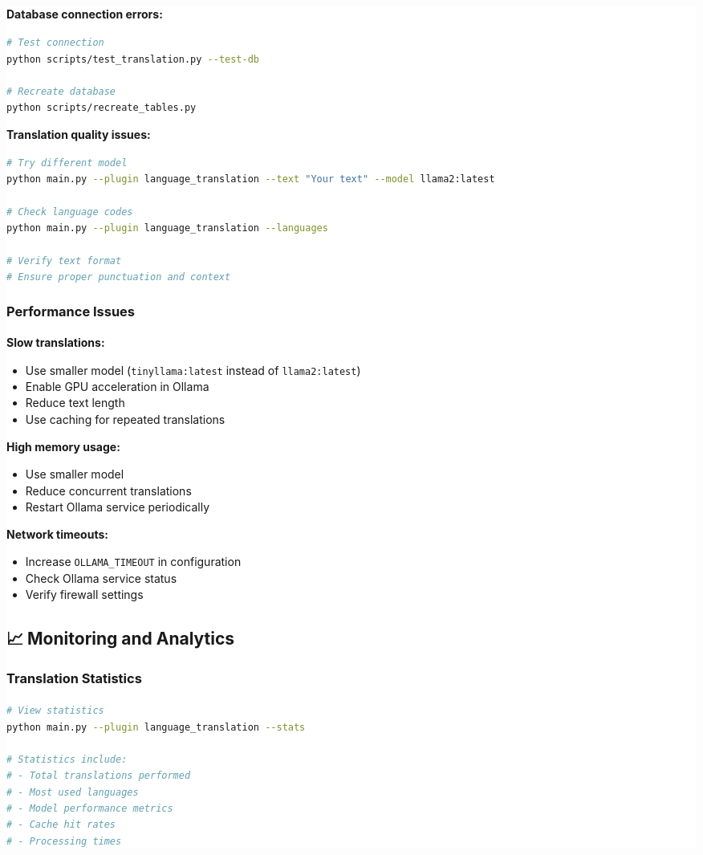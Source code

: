 **Database connection errors:**
```bash
# Test connection
python scripts/test_translation.py --test-db

# Recreate database
python scripts/recreate_tables.py
```

**Translation quality issues:**
```bash
# Try different model
python main.py --plugin language_translation --text "Your text" --model llama2:latest

# Check language codes
python main.py --plugin language_translation --languages

# Verify text format
# Ensure proper punctuation and context
```

### Performance Issues

**Slow translations:**
- Use smaller model (`tinyllama:latest` instead of `llama2:latest`)
- Enable GPU acceleration in Ollama
- Reduce text length
- Use caching for repeated translations

**High memory usage:**
- Use smaller model
- Reduce concurrent translations
- Restart Ollama service periodically

**Network timeouts:**
- Increase `OLLAMA_TIMEOUT` in configuration
- Check Ollama service status
- Verify firewall settings

## 📈 Monitoring and Analytics

### Translation Statistics

```bash
# View statistics
python main.py --plugin language_translation --stats

# Statistics include:
# - Total translations performed
# - Most used languages
# - Model performance metrics
# - Cache hit rates
# - Processing times
```
